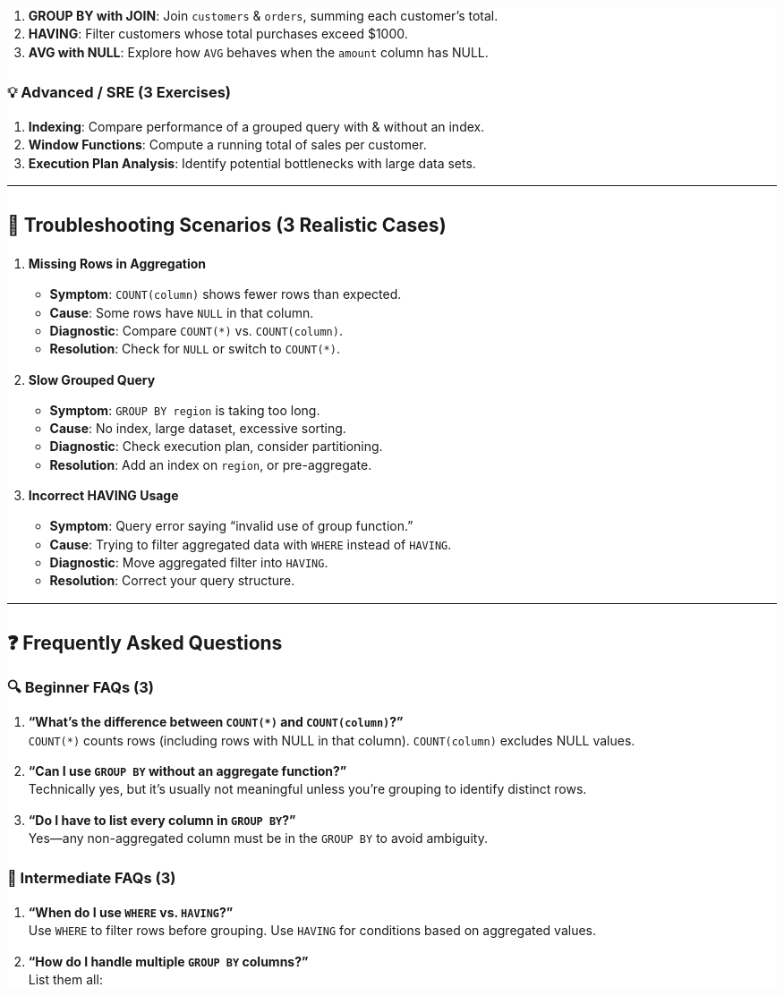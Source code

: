 1. **GROUP BY with JOIN**: Join `customers` & `orders`, summing each customer’s total.  
2. **HAVING**: Filter customers whose total purchases exceed \$1000.  
3. **AVG with NULL**: Explore how `AVG` behaves when the `amount` column has NULL.

### 💡 Advanced / SRE (3 Exercises)

1. **Indexing**: Compare performance of a grouped query with & without an index.  
2. **Window Functions**: Compute a running total of sales per customer.  
3. **Execution Plan Analysis**: Identify potential bottlenecks with large data sets.

---

## 🚧 Troubleshooting Scenarios (3 Realistic Cases)

1. **Missing Rows in Aggregation**  
   - **Symptom**: `COUNT(column)` shows fewer rows than expected.  
   - **Cause**: Some rows have `NULL` in that column.  
   - **Diagnostic**: Compare `COUNT(*)` vs. `COUNT(column)`.  
   - **Resolution**: Check for `NULL` or switch to `COUNT(*)`.

2. **Slow Grouped Query**  
   - **Symptom**: `GROUP BY region` is taking too long.  
   - **Cause**: No index, large dataset, excessive sorting.  
   - **Diagnostic**: Check execution plan, consider partitioning.  
   - **Resolution**: Add an index on `region`, or pre-aggregate.

3. **Incorrect HAVING Usage**  
   - **Symptom**: Query error saying “invalid use of group function.”  
   - **Cause**: Trying to filter aggregated data with `WHERE` instead of `HAVING`.  
   - **Diagnostic**: Move aggregated filter into `HAVING`.  
   - **Resolution**: Correct your query structure.

---

## ❓ Frequently Asked Questions

### 🔍 Beginner FAQs (3)

1. **“What’s the difference between `COUNT(*)` and `COUNT(column)`?”**  
   `COUNT(*)` counts rows (including rows with NULL in that column). `COUNT(column)` excludes NULL values.  

2. **“Can I use `GROUP BY` without an aggregate function?”**  
   Technically yes, but it’s usually not meaningful unless you’re grouping to identify distinct rows.  

3. **“Do I have to list every column in `GROUP BY`?”**  
   Yes—any non-aggregated column must be in the `GROUP BY` to avoid ambiguity.

### 🧩 Intermediate FAQs (3)

1. **“When do I use `WHERE` vs. `HAVING`?”**  
   Use `WHERE` to filter rows before grouping. Use `HAVING` for conditions based on aggregated values.  

2. **“How do I handle multiple `GROUP BY` columns?”**  
   List them all:  

